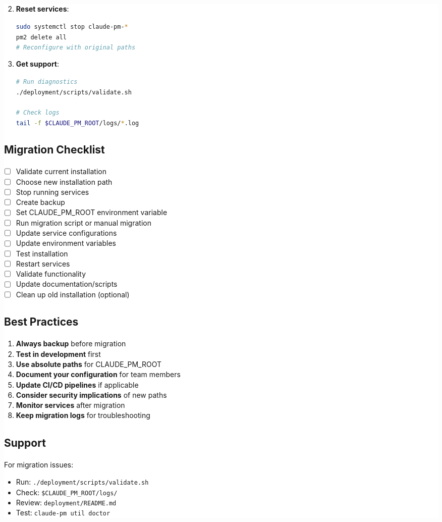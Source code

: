 2. **Reset services**:
   ```bash
   sudo systemctl stop claude-pm-*
   pm2 delete all
   # Reconfigure with original paths
   ```

3. **Get support**:
   ```bash
   # Run diagnostics
   ./deployment/scripts/validate.sh
   
   # Check logs
   tail -f $CLAUDE_PM_ROOT/logs/*.log
   ```

## Migration Checklist

- [ ] Validate current installation
- [ ] Choose new installation path
- [ ] Stop running services
- [ ] Create backup
- [ ] Set CLAUDE_PM_ROOT environment variable
- [ ] Run migration script or manual migration
- [ ] Update service configurations
- [ ] Update environment variables
- [ ] Test installation
- [ ] Restart services
- [ ] Validate functionality
- [ ] Update documentation/scripts
- [ ] Clean up old installation (optional)

## Best Practices

1. **Always backup** before migration
2. **Test in development** first
3. **Use absolute paths** for CLAUDE_PM_ROOT
4. **Document your configuration** for team members
5. **Update CI/CD pipelines** if applicable
6. **Consider security implications** of new paths
7. **Monitor services** after migration
8. **Keep migration logs** for troubleshooting

## Support

For migration issues:
- Run: `./deployment/scripts/validate.sh`
- Check: `$CLAUDE_PM_ROOT/logs/`
- Review: `deployment/README.md`
- Test: `claude-pm util doctor`